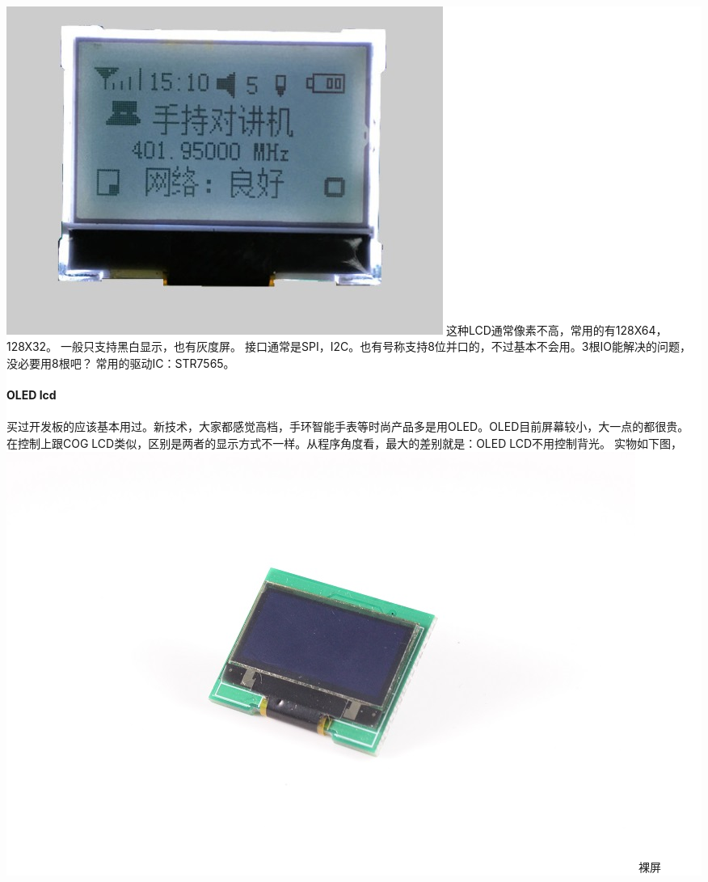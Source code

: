 ![COG显示效果](pic/cog液晶图片.JPG)
这种LCD通常像素不高，常用的有128X64，128X32。
一般只支持黑白显示，也有灰度屏。
接口通常是SPI，I2C。也有号称支持8位并口的，不过基本不会用。3根IO能解决的问题，没必要用8根吧？
常用的驱动IC：STR7565。
#### OLED lcd
买过开发板的应该基本用过。新技术，大家都感觉高档，手环智能手表等时尚产品多是用OLED。OLED目前屏幕较小，大一点的都很贵。
在控制上跟COG LCD类似，区别是两者的显示方式不一样。从程序角度看，最大的差别就是：OLED LCD不用控制背光。
实物如下图，
![oled](pic/OLED.JPG)
裸屏